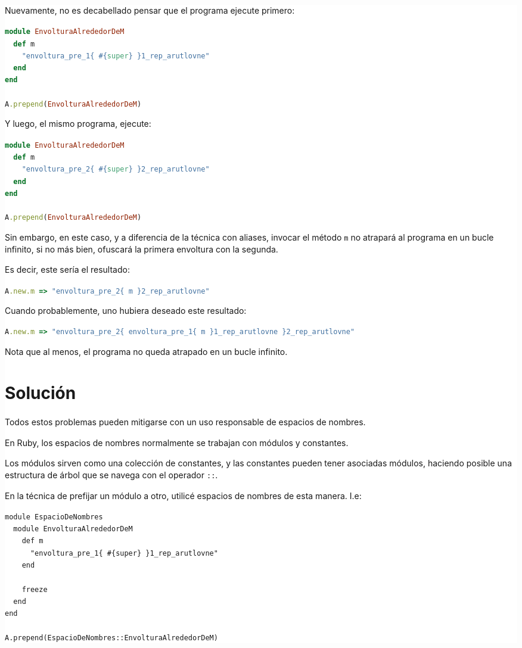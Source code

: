 Nuevamente, no es decabellado pensar que el programa ejecute primero:

```ruby
module EnvolturaAlrededorDeM
  def m
    "envoltura_pre_1{ #{super} }1_rep_arutlovne"
  end
end

A.prepend(EnvolturaAlrededorDeM)
```

Y luego, el mismo programa, ejecute:
```ruby
module EnvolturaAlrededorDeM
  def m
    "envoltura_pre_2{ #{super} }2_rep_arutlovne"
  end
end

A.prepend(EnvolturaAlrededorDeM)
```

Sin embargo, en este caso, y a diferencia de la técnica con aliases,
invocar el método `m` no atrapará al programa en un bucle infinito, si
no más bien, ofuscará la primera envoltura con la segunda.

Es decir, este sería el resultado:

```ruby
A.new.m => "envoltura_pre_2{ m }2_rep_arutlovne"
```

Cuando probablemente, uno hubiera deseado este resultado:

```ruby
A.new.m => "envoltura_pre_2{ envoltura_pre_1{ m }1_rep_arutlovne }2_rep_arutlovne"
```

Nota que al menos, el programa no queda atrapado en un bucle infinito.

# Solución

Todos estos problemas pueden mitigarse con un uso responsable de
espacios de nombres.

En Ruby, los espacios de nombres normalmente se trabajan con módulos y
constantes.

Los módulos sirven como una colección de constantes, y las constantes
pueden tener asociadas módulos, haciendo posible una estructura de
árbol que se navega con el operador `::`.

En la técnica de prefijar un módulo a otro, utilicé espacios de
nombres de esta manera. I.e:


```
module EspacioDeNombres
  module EnvolturaAlrededorDeM
    def m
      "envoltura_pre_1{ #{super} }1_rep_arutlovne"
    end

    freeze
  end
end

A.prepend(EspacioDeNombres::EnvolturaAlrededorDeM)
```
